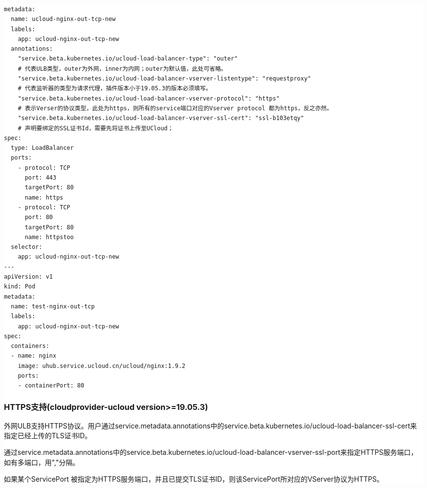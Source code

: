 ```
metadata:
  name: ucloud-nginx-out-tcp-new
  labels:
    app: ucloud-nginx-out-tcp-new
  annotations:
    "service.beta.kubernetes.io/ucloud-load-balancer-type": "outer"
    # 代表ULB类型，outer为外网，inner为内网；outer为默认值，此处可省略。
    "service.beta.kubernetes.io/ucloud-load-balancer-vserver-listentype": "requestproxy"
    # 代表监听器的类型为请求代理，插件版本小于19.05.3的版本必须填写。
    "service.beta.kubernetes.io/ucloud-load-balancer-vserver-protocol": "https"
    # 表示Verser的协议类型，此处为https，则所有的service端口对应的Vserver protocol 都为https，反之亦然。
    "service.beta.kubernetes.io/ucloud-load-balancer-vserver-ssl-cert": "ssl-b103etqy"
    # 声明要绑定的SSL证书Id，需要先将证书上传至UCloud；
spec:
  type: LoadBalancer
  ports:
    - protocol: TCP
      port: 443
      targetPort: 80
      name: https
    - protocol: TCP
      port: 80
      targetPort: 80
      name: httpstoo
  selector:
    app: ucloud-nginx-out-tcp-new
---
apiVersion: v1
kind: Pod
metadata:
  name: test-nginx-out-tcp
  labels:
    app: ucloud-nginx-out-tcp-new
spec:
  containers:
  - name: nginx
    image: uhub.service.ucloud.cn/ucloud/nginx:1.9.2
    ports:
    - containerPort: 80
```


### HTTPS支持(cloudprovider-ucloud version>=19.05.3)

外网ULB支持HTTPS协议。用户通过service.metadata.annotations中的service.beta.kubernetes.io/ucloud-load-balancer-ssl-cert来指定已经上传的TLS证书ID。

通过service.metadata.annotations中的service.beta.kubernetes.io/ucloud-load-balancer-vserver-ssl-port来指定HTTPS服务端口，如有多端口，用","分隔。

如果某个ServicePort 被指定为HTTPS服务端口，并且已提交TLS证书ID，则该ServicePort所对应的VServer协议为HTTPS。
